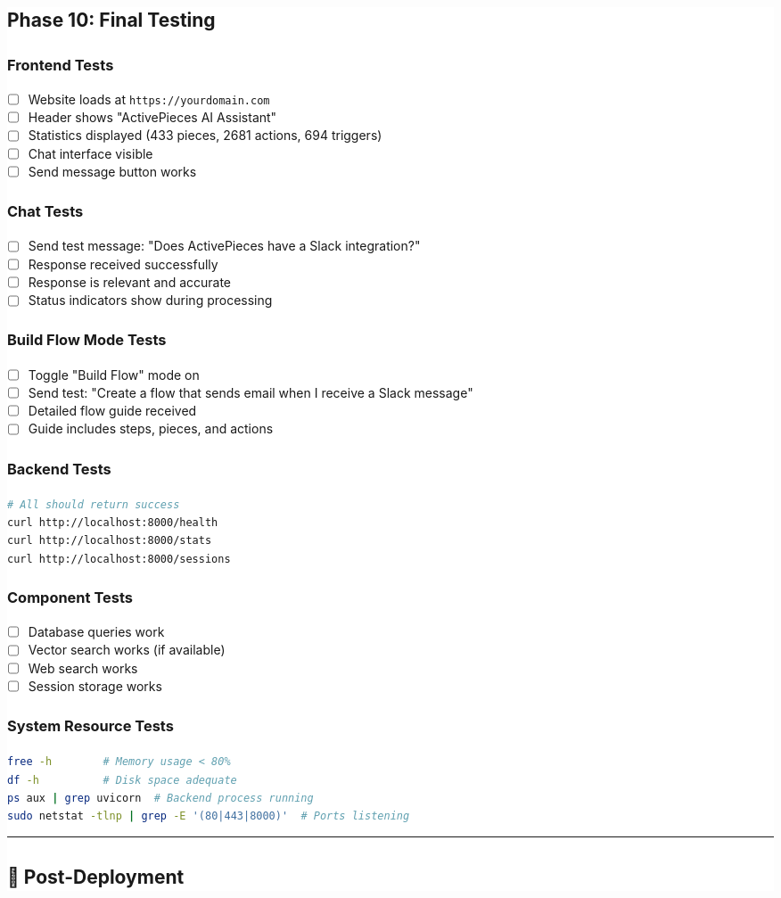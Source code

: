 
## Phase 10: Final Testing

### Frontend Tests

- [ ] Website loads at `https://yourdomain.com`
- [ ] Header shows "ActivePieces AI Assistant"
- [ ] Statistics displayed (433 pieces, 2681 actions, 694 triggers)
- [ ] Chat interface visible
- [ ] Send message button works

### Chat Tests

- [ ] Send test message: "Does ActivePieces have a Slack integration?"
- [ ] Response received successfully
- [ ] Response is relevant and accurate
- [ ] Status indicators show during processing

### Build Flow Mode Tests

- [ ] Toggle "Build Flow" mode on
- [ ] Send test: "Create a flow that sends email when I receive a Slack message"
- [ ] Detailed flow guide received
- [ ] Guide includes steps, pieces, and actions

### Backend Tests

```bash
# All should return success
curl http://localhost:8000/health
curl http://localhost:8000/stats
curl http://localhost:8000/sessions
```

### Component Tests

- [ ] Database queries work
- [ ] Vector search works (if available)
- [ ] Web search works
- [ ] Session storage works

### System Resource Tests

```bash
free -h        # Memory usage < 80%
df -h          # Disk space adequate
ps aux | grep uvicorn  # Backend process running
sudo netstat -tlnp | grep -E '(80|443|8000)'  # Ports listening
```

---

## 🎉 Post-Deployment
